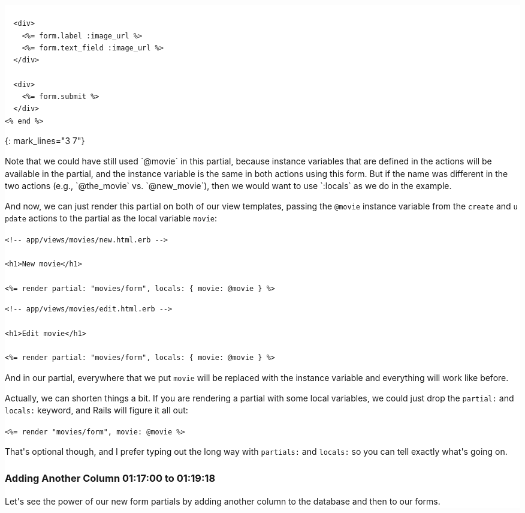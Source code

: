 ```erb

  <div>
    <%= form.label :image_url %>
    <%= form.text_field :image_url %>
  </div>

  <div>
    <%= form.submit %>
  </div>
<% end %>
```
{: mark_lines="3 7"}

<aside markdown="1">
Note that we could have still used `@movie` in this partial, because instance variables that are defined in the actions will be available in the partial, and the instance variable is the same in both actions using this form. But if the name was different in the two actions (e.g., `@the_movie` vs. `@new_movie`), then we would want to use `:locals` as we do in the example.
</aside>

And now, we can just render this partial on both of our view templates, passing the `@movie` instance variable from the `create` and `update` actions to the partial as the local variable `movie`:

```erb
<!-- app/views/movies/new.html.erb -->

<h1>New movie</h1>

<%= render partial: "movies/form", locals: { movie: @movie } %>
```

```erb
<!-- app/views/movies/edit.html.erb -->

<h1>Edit movie</h1>

<%= render partial: "movies/form", locals: { movie: @movie } %>
```

And in our partial, everywhere that we put `movie` will be replaced with the instance variable and everything will work like before.

Actually, we can shorten things a bit. If you are rendering a partial with some local variables, we could just drop the `partial:` and `locals:` keyword, and Rails will figure it all out:

```erb
<%= render "movies/form", movie: @movie %>
```

That's optional though, and I prefer typing out the long way with `partials:` and `locals:` so you can tell exactly what's going on.

### Adding Another Column 01:17:00 to 01:19:18

Let's see the power of our new form partials by adding another column to the database and then to our forms.

